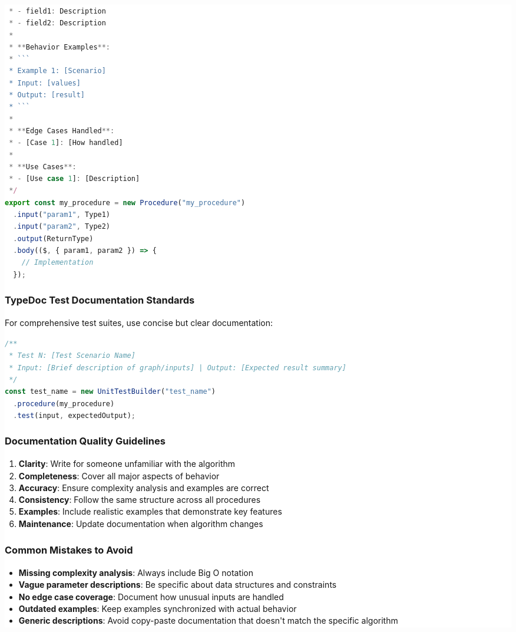 ```typescript
 * - field1: Description
 * - field2: Description
 * 
 * **Behavior Examples**:
 * ```
 * Example 1: [Scenario]
 * Input: [values]
 * Output: [result]
 * ```
 * 
 * **Edge Cases Handled**:
 * - [Case 1]: [How handled]
 * 
 * **Use Cases**:
 * - [Use case 1]: [Description]
 */
export const my_procedure = new Procedure("my_procedure")
  .input("param1", Type1)
  .input("param2", Type2)
  .output(ReturnType)
  .body(($, { param1, param2 }) => {
    // Implementation
  });
```

### TypeDoc Test Documentation Standards

For comprehensive test suites, use concise but clear documentation:

```typescript
/**
 * Test N: [Test Scenario Name]
 * Input: [Brief description of graph/inputs] | Output: [Expected result summary]
 */
const test_name = new UnitTestBuilder("test_name")
  .procedure(my_procedure)
  .test(input, expectedOutput);
```

### Documentation Quality Guidelines

1. **Clarity**: Write for someone unfamiliar with the algorithm
2. **Completeness**: Cover all major aspects of behavior
3. **Accuracy**: Ensure complexity analysis and examples are correct
4. **Consistency**: Follow the same structure across all procedures
5. **Examples**: Include realistic examples that demonstrate key features
6. **Maintenance**: Update documentation when algorithm changes

### Common Mistakes to Avoid

- **Missing complexity analysis**: Always include Big O notation
- **Vague parameter descriptions**: Be specific about data structures and constraints  
- **No edge case coverage**: Document how unusual inputs are handled
- **Outdated examples**: Keep examples synchronized with actual behavior
- **Generic descriptions**: Avoid copy-paste documentation that doesn't match the specific algorithm
